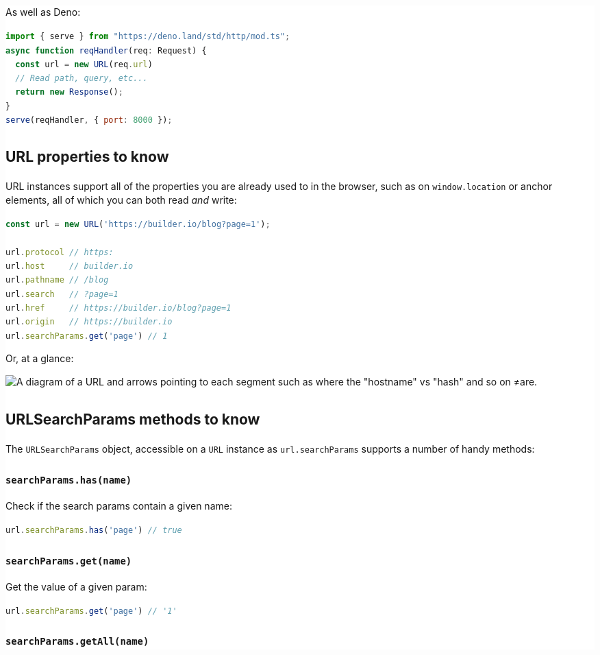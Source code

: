 As well as Deno:

```javascript
import { serve } from "https://deno.land/std/http/mod.ts";
async function reqHandler(req: Request) {
  const url = new URL(req.url)
  // Read path, query, etc...
  return new Response();
}
serve(reqHandler, { port: 8000 });
```

## URL properties to know

URL instances support all of the properties you are already used to in the browser, such as on `window.location` or anchor elements, all of which you can both read _and_ write:

```javascript
const url = new URL('https://builder.io/blog?page=1');

url.protocol // https:
url.host     // builder.io
url.pathname // /blog
url.search   // ?page=1
url.href     // https://builder.io/blog?page=1
url.origin   // https://builder.io
url.searchParams.get('page') // 1
```

Or, at a glance:

![A diagram of a URL and arrows pointing to each segment such as where the "hostname" vs "hash" and so on ≠are.](https://cdn.builder.io/api/v1/image/assets%2FYJIGb4i01jvw0SRdL5Bt%2F09be949f4a4843c7abde1b25c0c2636c?width=800)

## URLSearchParams methods to know

The `URLSearchParams` object, accessible on a `URL` instance as `url.searchParams` supports a number of handy methods:

### `searchParams.has(name)`

Check if the search params contain a given name:

```javascript
url.searchParams.has('page') // true
```

### `searchParams.get(name)`

Get the value of a given param:

```javascript
url.searchParams.get('page') // '1'
```

### `searchParams.getAll(name)`
